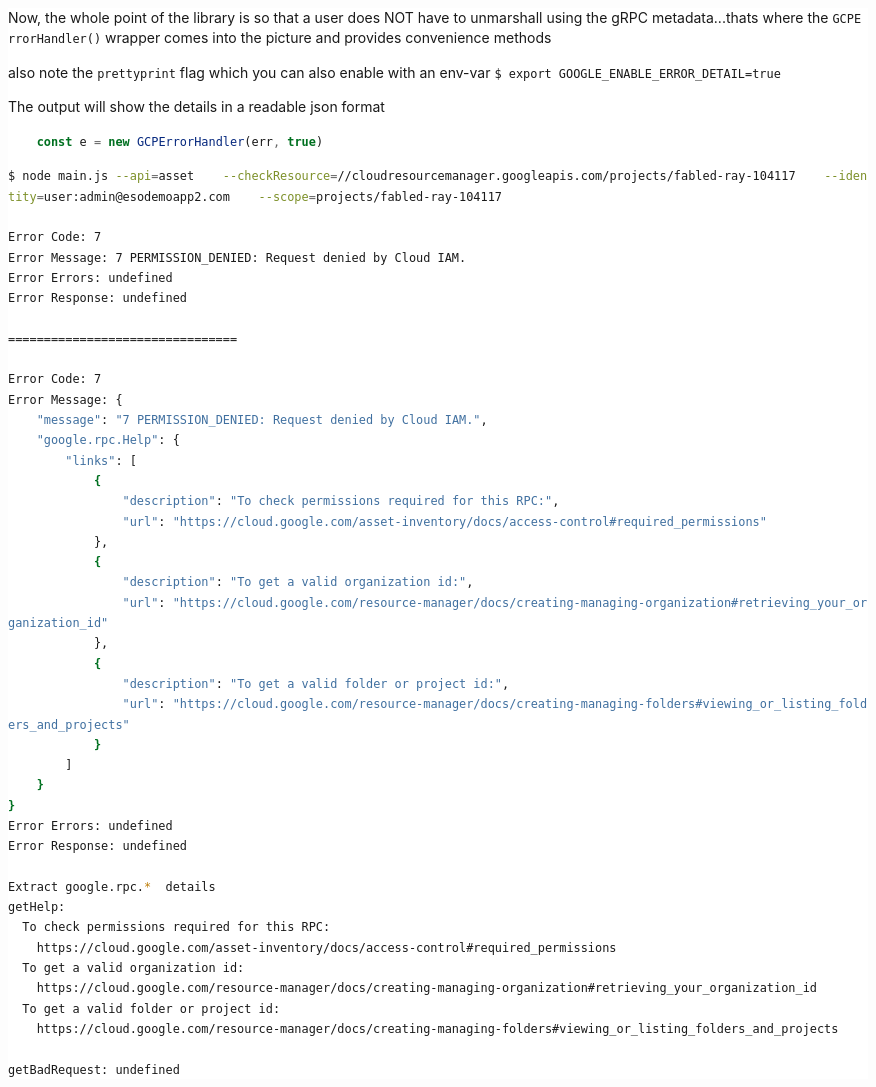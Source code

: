 Now, the whole point of the library is so that a user does NOT have to unmarshall using the gRPC metadata...thats where the `GCPErrorHandler()` wrapper comes into the picture and provides convenience methods


also note the `prettyprint` flag which you can also enable with an env-var `$ export GOOGLE_ENABLE_ERROR_DETAIL=true`

The output will show the details in a readable json format

```javascript
    const e = new GCPErrorHandler(err, true)
```

```bash
$ node main.js --api=asset    --checkResource=//cloudresourcemanager.googleapis.com/projects/fabled-ray-104117    --identity=user:admin@esodemoapp2.com    --scope=projects/fabled-ray-104117

Error Code: 7
Error Message: 7 PERMISSION_DENIED: Request denied by Cloud IAM.
Error Errors: undefined
Error Response: undefined

================================

Error Code: 7
Error Message: {
    "message": "7 PERMISSION_DENIED: Request denied by Cloud IAM.",
    "google.rpc.Help": {
        "links": [
            {
                "description": "To check permissions required for this RPC:",
                "url": "https://cloud.google.com/asset-inventory/docs/access-control#required_permissions"
            },
            {
                "description": "To get a valid organization id:",
                "url": "https://cloud.google.com/resource-manager/docs/creating-managing-organization#retrieving_your_organization_id"
            },
            {
                "description": "To get a valid folder or project id:",
                "url": "https://cloud.google.com/resource-manager/docs/creating-managing-folders#viewing_or_listing_folders_and_projects"
            }
        ]
    }
}
Error Errors: undefined
Error Response: undefined

Extract google.rpc.*  details
getHelp: 
  To check permissions required for this RPC:
    https://cloud.google.com/asset-inventory/docs/access-control#required_permissions
  To get a valid organization id:
    https://cloud.google.com/resource-manager/docs/creating-managing-organization#retrieving_your_organization_id
  To get a valid folder or project id:
    https://cloud.google.com/resource-manager/docs/creating-managing-folders#viewing_or_listing_folders_and_projects

getBadRequest: undefined
```
